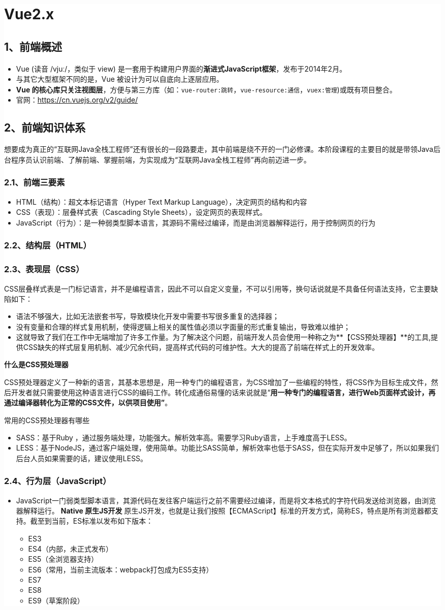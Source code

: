 # Vue2.x

## 1、前端概述



- Vue (读音 /vjuː/，类似于 view) 是一套用于构建用户界面的**渐进式JavaScript框架**，发布于2014年2月。
- 与其它大型框架不同的是，Vue 被设计为可以自底向上逐层应用。
- **Vue 的核心库只关注视图层**，方便与第三方库（如：`vue-router:跳转`，`vue-resource:通信`，`vuex:管理`)或既有项目整合。
- 官网：https://cn.vuejs.org/v2/guide/

## 2、前端知识体系

想要成为真正的“互联网Java全栈工程师”还有很长的一段路要走，其中前端是绕不开的一门必修课。本阶段课程的主要目的就是带领Java后台程序员认识前端、了解前端、掌握前端，为实现成为“互联网Java全栈工程师”再向前迈进一步。

### 2.1、前端三要素

- HTML（结构）：超文本标记语言（Hyper Text Markup Language），决定网页的结构和内容
- CSS（表现）：层叠样式表（Cascading Style Sheets），设定网页的表现样式。
- JavaScript（行为）：是一种弱类型脚本语言，其源码不需经过编译，而是由浏览器解释运行，用于控制网页的行为

### 2.2、结构层（HTML）

### 2.3、表现层（CSS）

CSS层叠样式表是一门标记语言，并不是编程语言，因此不可以自定义变量，不可以引用等，换句话说就是不具备任何语法支持，它主要缺陷如下：

- 语法不够强大，比如无法嵌套书写，导致模块化开发中需要书写很多重复的选择器；
- 没有变量和合理的样式复用机制，使得逻辑上相关的属性值必须以字面量的形式重复输出，导致难以维护；
- 这就导致了我们在工作中无端增加了许多工作量。为了解决这个问题，前端开发人员会使用一种称之为**【CSS预处理器】**的工具,提供CSS缺失的样式层复用机制、减少冗余代码，提高样式代码的可维护性。大大的提高了前端在样式上的开发效率。

**什么是CSS预处理器**

CSS预处理器定义了一种新的语言，其基本思想是，用一种专门的编程语言，为CSS增加了一些编程的特性，将CSS作为目标生成文件，然后开发者就只需要使用这种语言进行CSS的编码工作。转化成通俗易懂的话来说就是“**用一种专门的编程语言，进行Web页面样式设计，再通过编译器转化为正常的CSS文件，以供项目使用”**。

常用的CSS预处理器有哪些

- SASS：基于Ruby ，通过服务端处理，功能强大。解析效率高。需要学习Ruby语言，上手难度高于LESS。
- LESS：基于NodeJS，通过客户端处理，使用简单。功能比SASS简单，解析效率也低于SASS，但在实际开发中足够了，所以如果我们后台人员如果需要的话，建议使用LESS。

### 2.4、行为层（JavaScript）

- JavaScript一门弱类型脚本语言，其源代码在发往客户端运行之前不需要经过编译，而是将文本格式的字符代码发送给浏览器，由浏览器解释运行。 **Native 原生JS开发** 原生JS开发，也就是让我们按照【ECMAScript】标准的开发方式，简称ES，特点是所有浏览器都支持。截至到当前，ES标准以发布如下版本：

  - ES3
  - ES4（内部，未正式发布）
  - ES5（全浏览器支持）
  - ES6（常用，当前主流版本：webpack打包成为ES5支持）
  - ES7
  - ES8
  - ES9（草案阶段）
